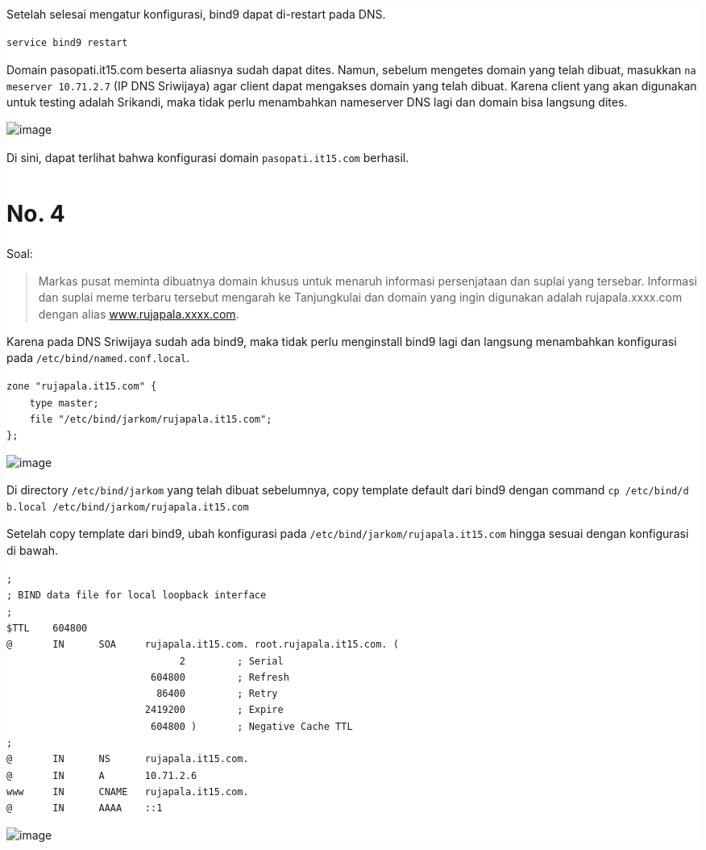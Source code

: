 Setelah selesai mengatur konfigurasi, bind9 dapat di-restart pada DNS.
```
service bind9 restart
```

Domain pasopati.it15.com beserta aliasnya sudah dapat dites. Namun, sebelum mengetes domain yang telah dibuat, masukkan ```nameserver 10.71.2.7``` (IP DNS Sriwijaya) agar client dapat mengakses domain yang telah dibuat. Karena client yang akan digunakan untuk testing adalah Srikandi, maka tidak perlu menambahkan nameserver DNS lagi dan domain bisa langsung dites.

![image](https://github.com/user-attachments/assets/3b16e3bb-331e-42ed-81fc-b69df4f74eb6)

Di sini, dapat terlihat bahwa konfigurasi domain ```pasopati.it15.com``` berhasil.

# No. 4
Soal:
> Markas pusat meminta dibuatnya domain khusus untuk menaruh informasi persenjataan dan suplai yang tersebar. Informasi dan suplai meme terbaru tersebut mengarah ke Tanjungkulai dan domain yang ingin digunakan adalah rujapala.xxxx.com dengan alias www.rujapala.xxxx.com.

Karena pada DNS Sriwijaya sudah ada bind9, maka tidak perlu menginstall bind9 lagi dan langsung menambahkan konfigurasi pada ```/etc/bind/named.conf.local```.
```
zone "rujapala.it15.com" {
	type master;
	file "/etc/bind/jarkom/rujapala.it15.com";
};
```
![image](https://github.com/user-attachments/assets/6cbaa1bb-24ea-4ac0-950d-3a291b9bb359)

Di directory ```/etc/bind/jarkom``` yang telah dibuat sebelumnya, copy template default dari bind9 dengan command ```cp /etc/bind/db.local /etc/bind/jarkom/rujapala.it15.com```

Setelah copy template dari bind9, ubah konfigurasi pada ```/etc/bind/jarkom/rujapala.it15.com``` hingga sesuai dengan konfigurasi di bawah.
```
;
; BIND data file for local loopback interface
;
$TTL    604800
@       IN      SOA     rujapala.it15.com. root.rujapala.it15.com. (
                              2         ; Serial
                         604800         ; Refresh
                          86400         ; Retry
                        2419200         ; Expire
                         604800 )       ; Negative Cache TTL
;
@       IN      NS      rujapala.it15.com.
@       IN      A       10.71.2.6
www     IN      CNAME   rujapala.it15.com.
@       IN      AAAA    ::1
```
![image](https://github.com/user-attachments/assets/7abba151-581e-402e-8e31-fb3b81c19d25)
